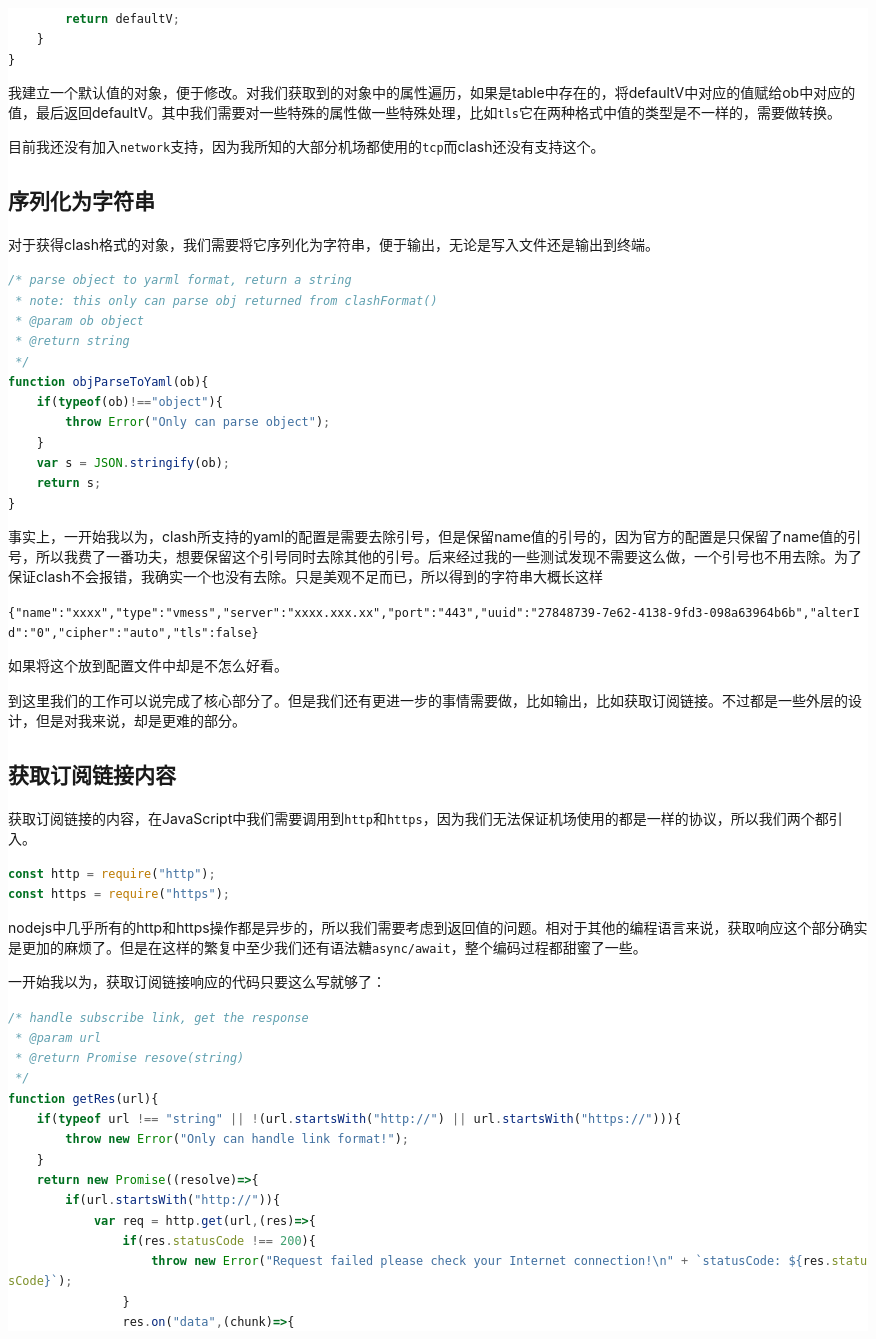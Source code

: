 ```JavaScript
		return defaultV;
	}
}
```
我建立一个默认值的对象，便于修改。对我们获取到的对象中的属性遍历，如果是table中存在的，将defaultV中对应的值赋给ob中对应的值，最后返回defaultV。其中我们需要对一些特殊的属性做一些特殊处理，比如`tls`它在两种格式中值的类型是不一样的，需要做转换。

目前我还没有加入`network`支持，因为我所知的大部分机场都使用的`tcp`而clash还没有支持这个。

## 序列化为字符串

对于获得clash格式的对象，我们需要将它序列化为字符串，便于输出，无论是写入文件还是输出到终端。

```JavaScript
/* parse object to yarml format, return a string
 * note: this only can parse obj returned from clashFormat()
 * @param ob object
 * @return string
 */
function objParseToYaml(ob){
	if(typeof(ob)!=="object"){
		throw Error("Only can parse object");
	}
	var s = JSON.stringify(ob);
	return s;
}
```
事实上，一开始我以为，clash所支持的yaml的配置是需要去除引号，但是保留name值的引号的，因为官方的配置是只保留了name值的引号，所以我费了一番功夫，想要保留这个引号同时去除其他的引号。后来经过我的一些测试发现不需要这么做，一个引号也不用去除。为了保证clash不会报错，我确实一个也没有去除。只是美观不足而已，所以得到的字符串大概长这样

	{"name":"xxxx","type":"vmess","server":"xxxx.xxx.xx","port":"443","uuid":"27848739-7e62-4138-9fd3-098a63964b6b","alterId":"0","cipher":"auto","tls":false}

如果将这个放到配置文件中却是不怎么好看。

到这里我们的工作可以说完成了核心部分了。但是我们还有更进一步的事情需要做，比如输出，比如获取订阅链接。不过都是一些外层的设计，但是对我来说，却是更难的部分。

## 获取订阅链接内容

获取订阅链接的内容，在JavaScript中我们需要调用到`http`和`https`，因为我们无法保证机场使用的都是一样的协议，所以我们两个都引入。

```JavaScript
const http = require("http");
const https = require("https");
```
nodejs中几乎所有的http和https操作都是异步的，所以我们需要考虑到返回值的问题。相对于其他的编程语言来说，获取响应这个部分确实是更加的麻烦了。但是在这样的繁复中至少我们还有语法糖`async/await`，整个编码过程都甜蜜了一些。

一开始我以为，获取订阅链接响应的代码只要这么写就够了：

```JavaScript
/* handle subscribe link, get the response
 * @param url
 * @return Promise resove(string)
 */
function getRes(url){
	if(typeof url !== "string" || !(url.startsWith("http://") || url.startsWith("https://"))){
		throw new Error("Only can handle link format!");
	}
	return new Promise((resolve)=>{
		if(url.startsWith("http://")){
			var req = http.get(url,(res)=>{
				if(res.statusCode !== 200){
					throw new Error("Request failed please check your Internet connection!\n" + `statusCode: ${res.statusCode}`);
				}
				res.on("data",(chunk)=>{
```